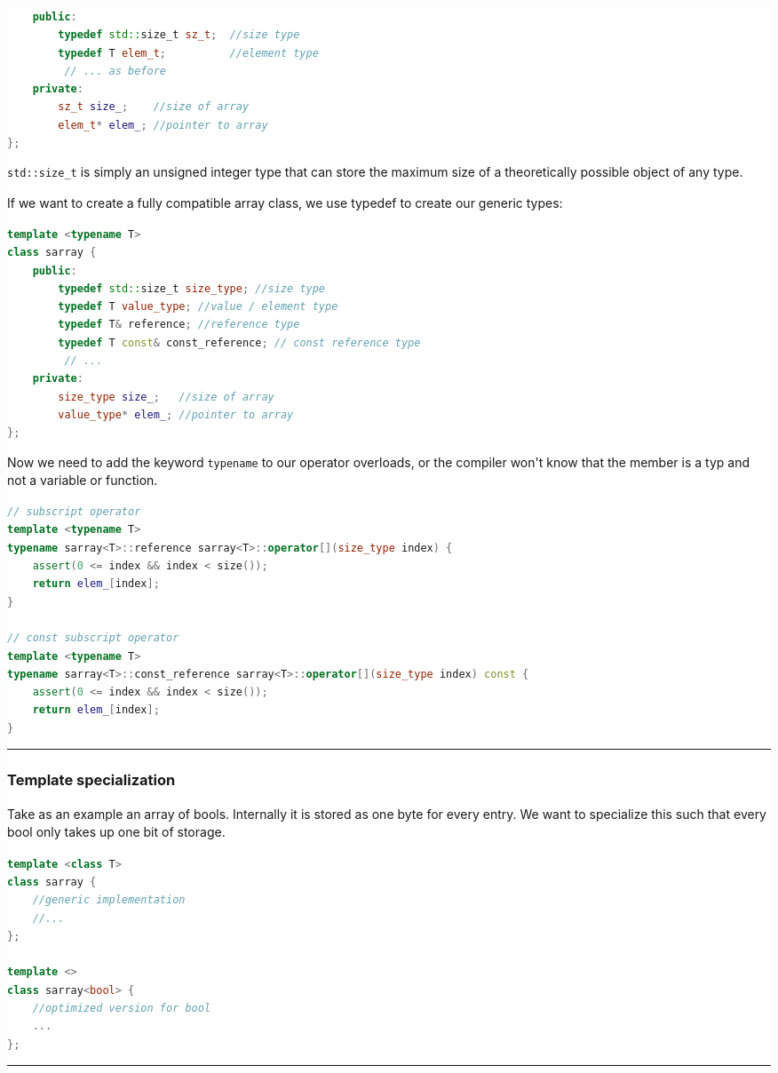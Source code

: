 ```cpp
	public:
		typedef std::size_t sz_t;  //size type
		typedef T elem_t;          //element type
         // ... as before
	private:
		sz_t size_;    //size of array
		elem_t* elem_; //pointer to array
};
```
`std::size_t` is simply an unsigned integer type that can store the maximum size of a theoretically possible object of any type.

If we want to create a fully compatible array class, we use typedef to create our generic types:

```cpp
template <typename T>
class sarray {
	public:
		typedef std::size_t size_type; //size type
		typedef T value_type; //value / element type
		typedef T& reference; //reference type
		typedef T const& const_reference; // const reference type
         // ...
	private:
		size_type size_;   //size of array
		value_type* elem_; //pointer to array
};
```
Now we need to add the keyword `typename` to our operator overloads, or the compiler won't know that the member is a typ and not a variable or function.

```cpp
// subscript operator
template <typename T>
typename sarray<T>::reference sarray<T>::operator[](size_type index) {
	assert(0 <= index && index < size());
	return elem_[index];
}

// const subscript operator
template <typename T>
typename sarray<T>::const_reference sarray<T>::operator[](size_type index) const {
	assert(0 <= index && index < size());
	return elem_[index];
}
```
___
### Template specialization
Take as an example an array of bools. Internally it is stored as one byte for every entry. We want to specialize this such that every bool only takes up one bit of storage.

```cpp
template <class T>
class sarray {
	//generic implementation
	//...
};

template <>
class sarray<bool> {
	//optimized version for bool 
	...
};
```
___